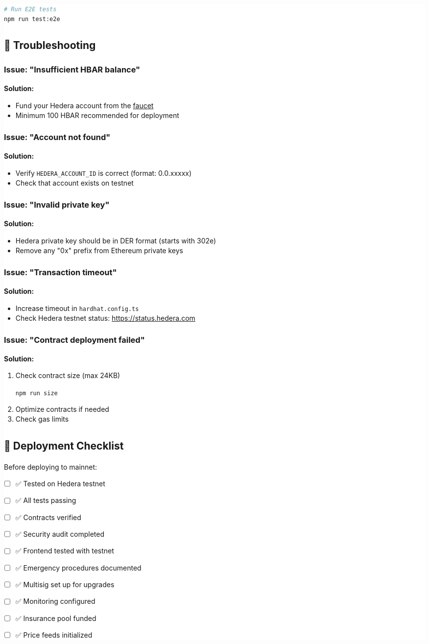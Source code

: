 ```bash
# Run E2E tests
npm run test:e2e
```

## 🚨 Troubleshooting

### Issue: "Insufficient HBAR balance"

**Solution:**

- Fund your Hedera account from the [faucet](https://portal.hedera.com/faucet)
- Minimum 100 HBAR recommended for deployment

### Issue: "Account not found"

**Solution:**

- Verify `HEDERA_ACCOUNT_ID` is correct (format: 0.0.xxxxx)
- Check that account exists on testnet

### Issue: "Invalid private key"

**Solution:**

- Hedera private key should be in DER format (starts with 302e)
- Remove any "0x" prefix from Ethereum private keys

### Issue: "Transaction timeout"

**Solution:**

- Increase timeout in `hardhat.config.ts`
- Check Hedera testnet status: https://status.hedera.com

### Issue: "Contract deployment failed"

**Solution:**

1. Check contract size (max 24KB)
   ```bash
   npm run size
   ```
2. Optimize contracts if needed
3. Check gas limits

## 📝 Deployment Checklist

Before deploying to mainnet:

- [ ] ✅ Tested on Hedera testnet
- [ ] ✅ All tests passing
- [ ] ✅ Contracts verified
- [ ] ✅ Security audit completed
- [ ] ✅ Frontend tested with testnet
- [ ] ✅ Emergency procedures documented
- [ ] ✅ Multisig set up for upgrades
- [ ] ✅ Monitoring configured
- [ ] ✅ Insurance pool funded
- [ ] ✅ Price feeds initialized


  [hederaTestnet.id]: {